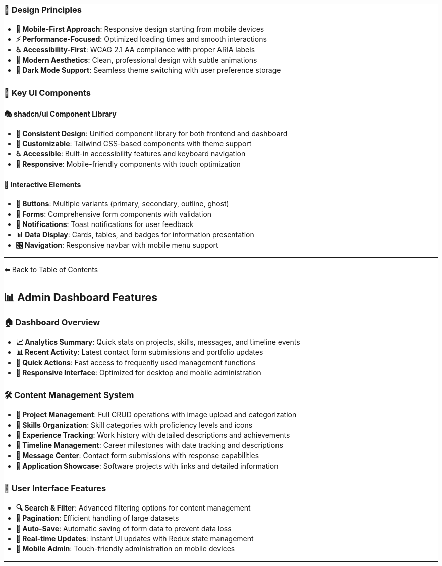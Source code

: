 ### 🎯 **Design Principles**
- **📱 Mobile-First Approach**: Responsive design starting from mobile devices
- **⚡ Performance-Focused**: Optimized loading times and smooth interactions
- **♿ Accessibility-First**: WCAG 2.1 AA compliance with proper ARIA labels
- **🎨 Modern Aesthetics**: Clean, professional design with subtle animations
- **🌙 Dark Mode Support**: Seamless theme switching with user preference storage

### 🧩 **Key UI Components**

#### **🎭 shadcn/ui Component Library**
- **🎨 Consistent Design**: Unified component library for both frontend and dashboard
- **🔧 Customizable**: Tailwind CSS-based components with theme support
- **♿ Accessible**: Built-in accessibility features and keyboard navigation
- **📱 Responsive**: Mobile-friendly components with touch optimization

#### **🎯 Interactive Elements**
- **🔘 Buttons**: Multiple variants (primary, secondary, outline, ghost)
- **📝 Forms**: Comprehensive form components with validation
- **🔔 Notifications**: Toast notifications for user feedback
- **📊 Data Display**: Cards, tables, and badges for information presentation
- **🎛️ Navigation**: Responsive navbar with mobile menu support

---

[⬅️ Back to Table of Contents](#-table-of-contents)

## 📊 Admin Dashboard Features

### 🏠 **Dashboard Overview**
- **📈 Analytics Summary**: Quick stats on projects, skills, messages, and timeline events
- **📊 Recent Activity**: Latest contact form submissions and portfolio updates
- **🎯 Quick Actions**: Fast access to frequently used management functions
- **📱 Responsive Interface**: Optimized for desktop and mobile administration

### 🛠️ **Content Management System**
- **📁 Project Management**: Full CRUD operations with image upload and categorization
- **🎯 Skills Organization**: Skill categories with proficiency levels and icons
- **💼 Experience Tracking**: Work history with detailed descriptions and achievements
- **📅 Timeline Management**: Career milestones with date tracking and descriptions
- **📧 Message Center**: Contact form submissions with response capabilities
- **🔧 Application Showcase**: Software projects with links and detailed information

### 🎨 **User Interface Features**
- **🔍 Search & Filter**: Advanced filtering options for content management
- **📄 Pagination**: Efficient handling of large datasets
- **💾 Auto-Save**: Automatic saving of form data to prevent data loss
- **🔄 Real-time Updates**: Instant UI updates with Redux state management
- **📱 Mobile Admin**: Touch-friendly administration on mobile devices

---
